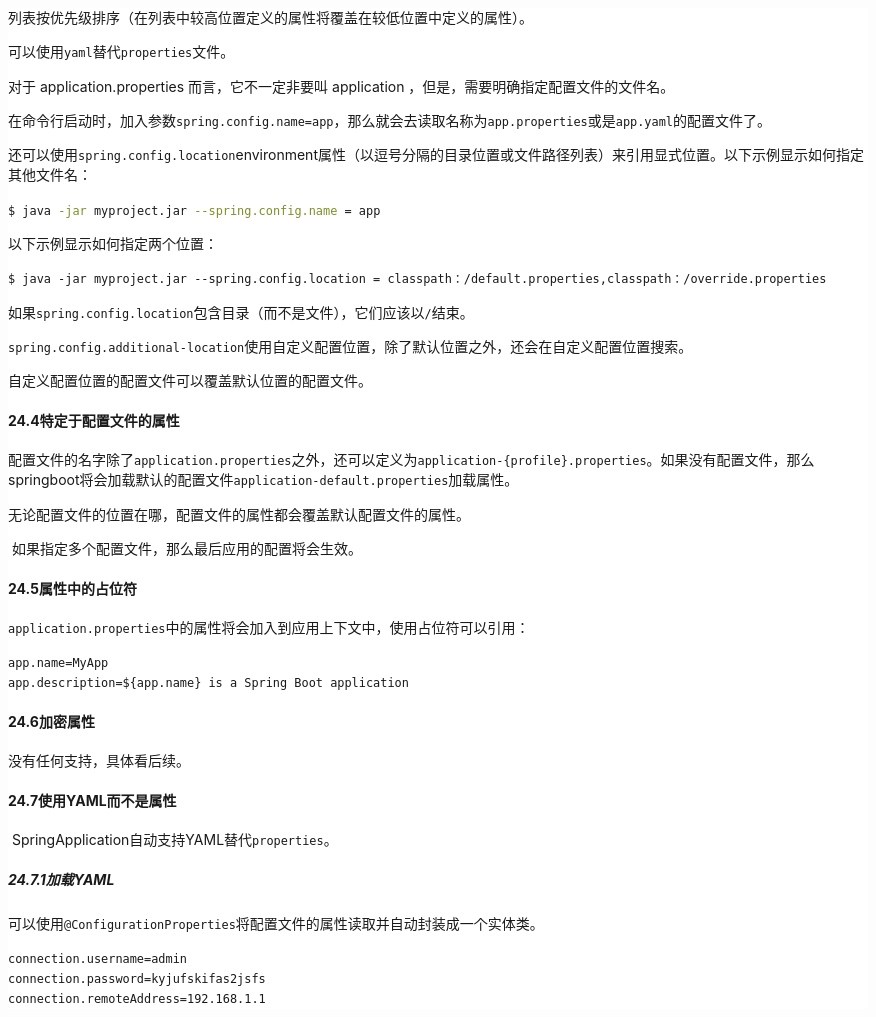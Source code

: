 列表按优先级排序（在列表中较高位置定义的属性将覆盖在较低位置中定义的属性）。

可以使用`yaml`替代`properties`文件。

对于 application.properties 而言，它不一定非要叫 application ，但是，需要明确指定配置文件的文件名。

在命令行启动时，加入参数`spring.config.name=app`，那么就会去读取名称为`app.properties`或是`app.yaml`的配置文件了。

还可以使用`spring.config.location`environment属性（以逗号分隔的目录位置或文件路径列表）来引用显式位置。以下示例显示如何指定其他文件名：

```sh
$ java -jar myproject.jar --spring.config.name = app
```

以下示例显示如何指定两个位置：

```shell
$ java -jar myproject.jar --spring.config.location = classpath：/default.properties,classpath：/override.properties
```

如果`spring.config.location`包含目录（而不是文件），它们应该以`/`结束。

`spring.config.additional-location`使用自定义配置位置，除了默认位置之外，还会在自定义配置位置搜索。

自定义配置位置的配置文件可以覆盖默认位置的配置文件。



#### 24.4特定于配置文件的属性

​	配置文件的名字除了`application.properties`之外，还可以定义为`application-{profile}.properties`。如果没有配置文件，那么springboot将会加载默认的配置文件`application-default.properties`加载属性。

​	无论配置文件的位置在哪，配置文件的属性都会覆盖默认配置文件的属性。

​	如果指定多个配置文件，那么最后应用的配置将会生效。

#### 24.5属性中的占位符

`application.properties`中的属性将会加入到应用上下文中，使用占位符可以引用：

```properties
app.name=MyApp
app.description=${app.name} is a Spring Boot application
```

#### 24.6加密属性

没有任何支持，具体看后续。

#### 24.7使用YAML而不是属性

​	SpringApplication自动支持YAML替代`properties`。

##### 24.7.1加载YAML

​	可以使用`@ConfigurationProperties`将配置文件的属性读取并自动封装成一个实体类。

```properties
connection.username=admin
connection.password=kyjufskifas2jsfs
connection.remoteAddress=192.168.1.1
```
